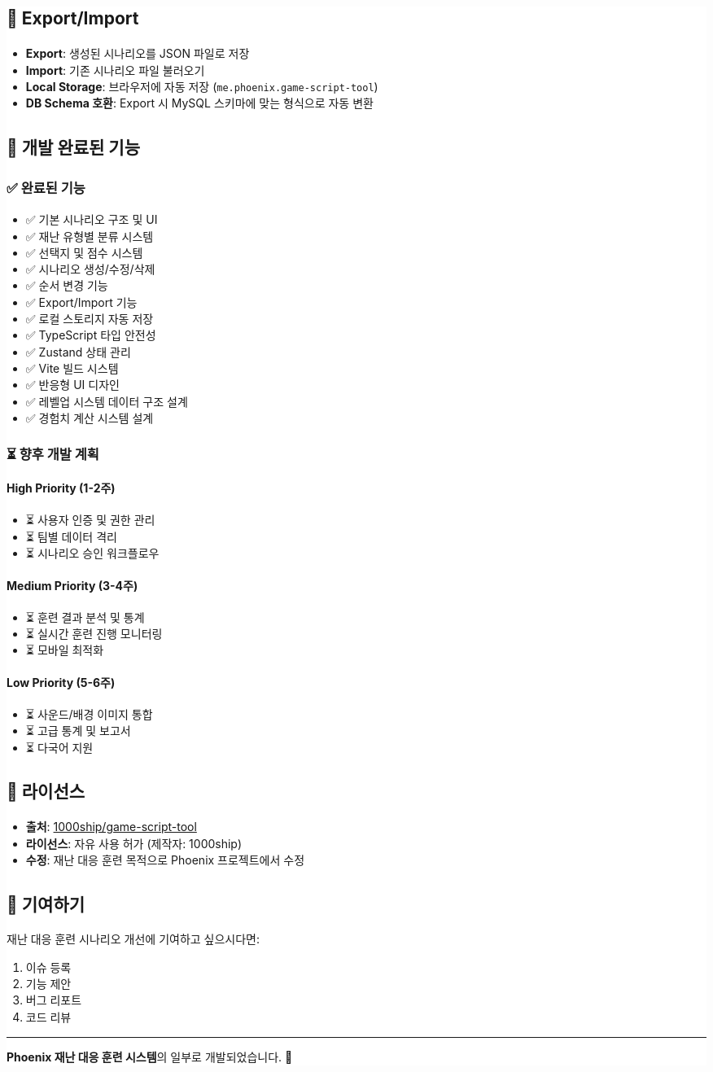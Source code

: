 ## 🔄 **Export/Import**

- **Export**: 생성된 시나리오를 JSON 파일로 저장
- **Import**: 기존 시나리오 파일 불러오기
- **Local Storage**: 브라우저에 자동 저장 (`me.phoenix.game-script-tool`)
- **DB Schema 호환**: Export 시 MySQL 스키마에 맞는 형식으로 자동 변환

## 🚀 **개발 완료된 기능**

### **✅ 완료된 기능**

- ✅ 기본 시나리오 구조 및 UI
- ✅ 재난 유형별 분류 시스템
- ✅ 선택지 및 점수 시스템
- ✅ 시나리오 생성/수정/삭제
- ✅ 순서 변경 기능
- ✅ Export/Import 기능
- ✅ 로컬 스토리지 자동 저장
- ✅ TypeScript 타입 안전성
- ✅ Zustand 상태 관리
- ✅ Vite 빌드 시스템
- ✅ 반응형 UI 디자인
- ✅ 레벨업 시스템 데이터 구조 설계
- ✅ 경험치 계산 시스템 설계

### **⏳ 향후 개발 계획**

#### **High Priority (1-2주)**

- ⏳ 사용자 인증 및 권한 관리
- ⏳ 팀별 데이터 격리
- ⏳ 시나리오 승인 워크플로우

#### **Medium Priority (3-4주)**

- ⏳ 훈련 결과 분석 및 통계
- ⏳ 실시간 훈련 진행 모니터링
- ⏳ 모바일 최적화

#### **Low Priority (5-6주)**

- ⏳ 사운드/배경 이미지 통합
- ⏳ 고급 통계 및 보고서
- ⏳ 다국어 지원

## 📝 **라이선스**

- **출처**: [1000ship/game-script-tool](https://github.com/1000ship/game-script-tool)
- **라이선스**: 자유 사용 허가 (제작자: 1000ship)
- **수정**: 재난 대응 훈련 목적으로 Phoenix 프로젝트에서 수정

## 🤝 **기여하기**

재난 대응 훈련 시나리오 개선에 기여하고 싶으시다면:

1. 이슈 등록
2. 기능 제안
3. 버그 리포트
4. 코드 리뷰

---

**Phoenix 재난 대응 훈련 시스템**의 일부로 개발되었습니다. 🚨
